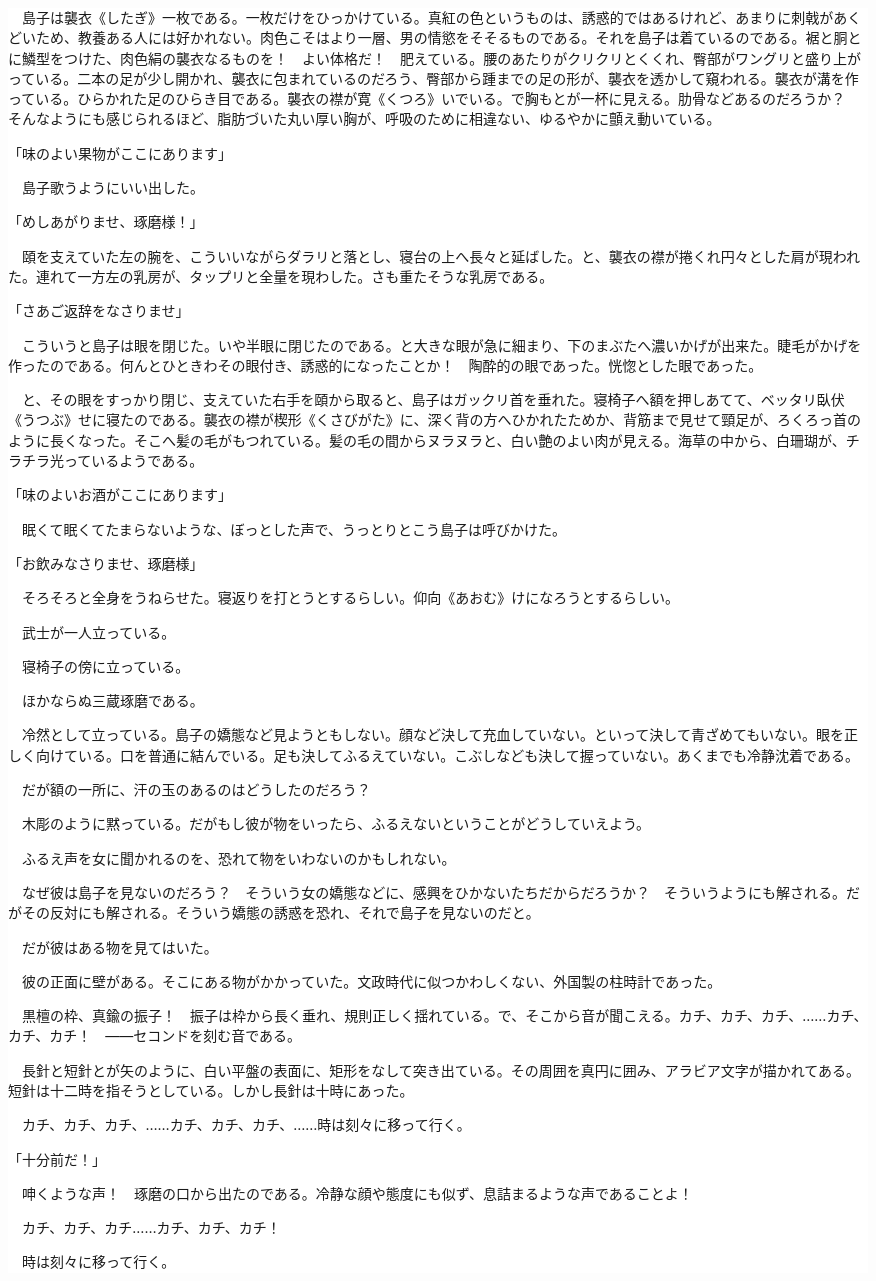 　島子は襲衣《したぎ》一枚である。一枚だけをひっかけている。真紅の色というものは、誘惑的ではあるけれど、あまりに刺戟があくどいため、教養ある人には好かれない。肉色こそはより一層、男の情慾をそそるものである。それを島子は着ているのである。裾と胴とに鱗型をつけた、肉色絹の襲衣なるものを！　よい体格だ！　肥えている。腰のあたりがクリクリとくくれ、臀部がワングリと盛り上がっている。二本の足が少し開かれ、襲衣に包まれているのだろう、臀部から踵までの足の形が、襲衣を透かして窺われる。襲衣が溝を作っている。ひらかれた足のひらき目である。襲衣の襟が寛《くつろ》いでいる。で胸もとが一杯に見える。肋骨などあるのだろうか？　そんなようにも感じられるほど、脂肪づいた丸い厚い胸が、呼吸のために相違ない、ゆるやかに顫え動いている。

「味のよい果物がここにあります」

　島子歌うようにいい出した。

「めしあがりませ、琢磨様！」

　頤を支えていた左の腕を、こういいながらダラリと落とし、寝台の上へ長々と延ばした。と、襲衣の襟が捲くれ円々とした肩が現われた。連れて一方左の乳房が、タップリと全量を現わした。さも重たそうな乳房である。

「さあご返辞をなさりませ」

　こういうと島子は眼を閉じた。いや半眼に閉じたのである。と大きな眼が急に細まり、下のまぶたへ濃いかげが出来た。睫毛がかげを作ったのである。何んとひときわその眼付き、誘惑的になったことか！　陶酔的の眼であった。恍惚とした眼であった。

　と、その眼をすっかり閉じ、支えていた右手を頤から取ると、島子はガックリ首を垂れた。寝椅子へ額を押しあてて、ベッタリ臥伏《うつぶ》せに寝たのである。襲衣の襟が楔形《くさびがた》に、深く背の方へひかれたためか、背筋まで見せて頸足が、ろくろっ首のように長くなった。そこへ髪の毛がもつれている。髪の毛の間からヌラヌラと、白い艶のよい肉が見える。海草の中から、白珊瑚が、チラチラ光っているようである。

「味のよいお酒がここにあります」

　眠くて眠くてたまらないような、ぼっとした声で、うっとりとこう島子は呼びかけた。

「お飲みなさりませ、琢磨様」

　そろそろと全身をうねらせた。寝返りを打とうとするらしい。仰向《あおむ》けになろうとするらしい。

　武士が一人立っている。

　寝椅子の傍に立っている。

　ほかならぬ三蔵琢磨である。

　冷然として立っている。島子の嬌態など見ようともしない。顔など決して充血していない。といって決して青ざめてもいない。眼を正しく向けている。口を普通に結んでいる。足も決してふるえていない。こぶしなども決して握っていない。あくまでも冷静沈着である。

　だが額の一所に、汗の玉のあるのはどうしたのだろう？

　木彫のように黙っている。だがもし彼が物をいったら、ふるえないということがどうしていえよう。

　ふるえ声を女に聞かれるのを、恐れて物をいわないのかもしれない。

　なぜ彼は島子を見ないのだろう？　そういう女の嬌態などに、感興をひかないたちだからだろうか？　そういうようにも解される。だがその反対にも解される。そういう嬌態の誘惑を恐れ、それで島子を見ないのだと。

　だが彼はある物を見てはいた。

　彼の正面に壁がある。そこにある物がかかっていた。文政時代に似つかわしくない、外国製の柱時計であった。

　黒檀の枠、真鍮の振子！　振子は枠から長く垂れ、規則正しく揺れている。で、そこから音が聞こえる。カチ、カチ、カチ、……カチ、カチ、カチ！　――セコンドを刻む音である。

　長針と短針とが矢のように、白い平盤の表面に、矩形をなして突き出ている。その周囲を真円に囲み、アラビア文字が描かれてある。短針は十二時を指そうとしている。しかし長針は十時にあった。

　カチ、カチ、カチ、……カチ、カチ、カチ、……時は刻々に移って行く。

「十分前だ！」

　呻くような声！　琢磨の口から出たのである。冷静な顔や態度にも似ず、息詰まるような声であることよ！

　カチ、カチ、カチ……カチ、カチ、カチ！

　時は刻々に移って行く。
